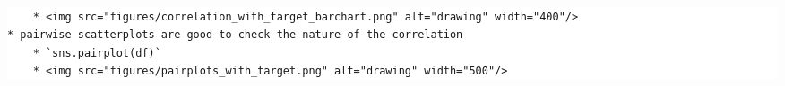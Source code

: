         * <img src="figures/correlation_with_target_barchart.png" alt="drawing" width="400"/>
    * pairwise scatterplots are good to check the nature of the correlation
        * `sns.pairplot(df)`
        * <img src="figures/pairplots_with_target.png" alt="drawing" width="500"/>
 